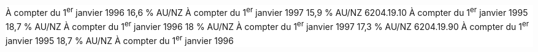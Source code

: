 </td>
</tr>
<tr>
<td>À compter du 1<sup>er</sup> janvier 1996

</td>
<td>16,6 % AU/NZ

</td>
</tr>
<tr>
<td>À compter du 1<sup>er</sup> janvier 1997

</td>
<td>15,9 % AU/NZ

</td>
</tr>
<tr>
<td>6204.19.10

</td>
<td>À compter du 1<sup>er</sup> janvier 1995

</td>
<td>18,7 % AU/NZ

</td>
</tr>
<tr>
<td>À compter du 1<sup>er</sup> janvier 1996

</td>
<td>18 % AU/NZ

</td>
</tr>
<tr>
<td>À compter du 1<sup>er</sup> janvier 1997

</td>
<td>17,3 % AU/NZ

</td>
</tr>
<tr>
<td>6204.19.90

</td>
<td>À compter du 1<sup>er</sup> janvier 1995

</td>
<td>18,7 % AU/NZ

</td>
</tr>
<tr>
<td>À compter du 1<sup>er</sup> janvier 1996
